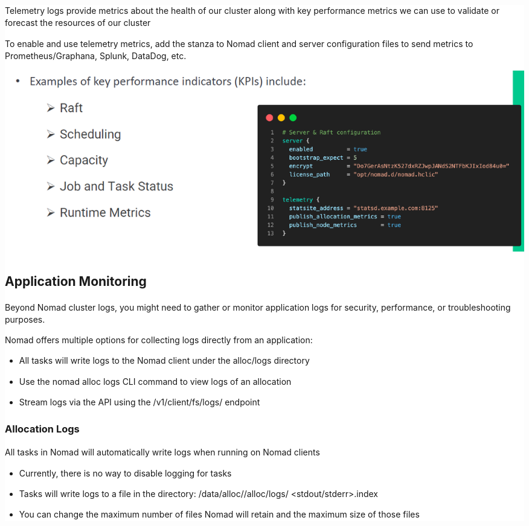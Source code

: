 Telemetry logs provide metrics about the health of our cluster along with key
performance metrics we can use to validate or forecast the resources of our cluster

To enable and use telemetry metrics, add the stanza to Nomad client and server
configuration files to send metrics to Prometheus/Graphana, Splunk, DataDog, etc.

![alt text](https://github.com/sawan22071995/notes/blob/main/docs/DevOps/telemetry.png?raw=true)

## Application Monitoring

Beyond Nomad cluster logs, you might need to gather or monitor application logs for
security, performance, or troubleshooting purposes.

Nomad offers multiple options for collecting logs directly from an application:

- All tasks will write logs to the Nomad client under the alloc/logs directory

- Use the nomad alloc logs CLI command to view logs of an allocation

- Stream logs via the API using the /v1/client/fs/logs/<alloc> endpoint

### Allocation Logs

All tasks in Nomad will automatically write logs when running on Nomad clients

- Currently, there is no way to disable logging for tasks

- Tasks will write logs to a file in the directory: /data/alloc/<task>/alloc/logs/
  <stdout/stderr>.index

- You can change the maximum number of files Nomad will retain and the maximum size of those files
  